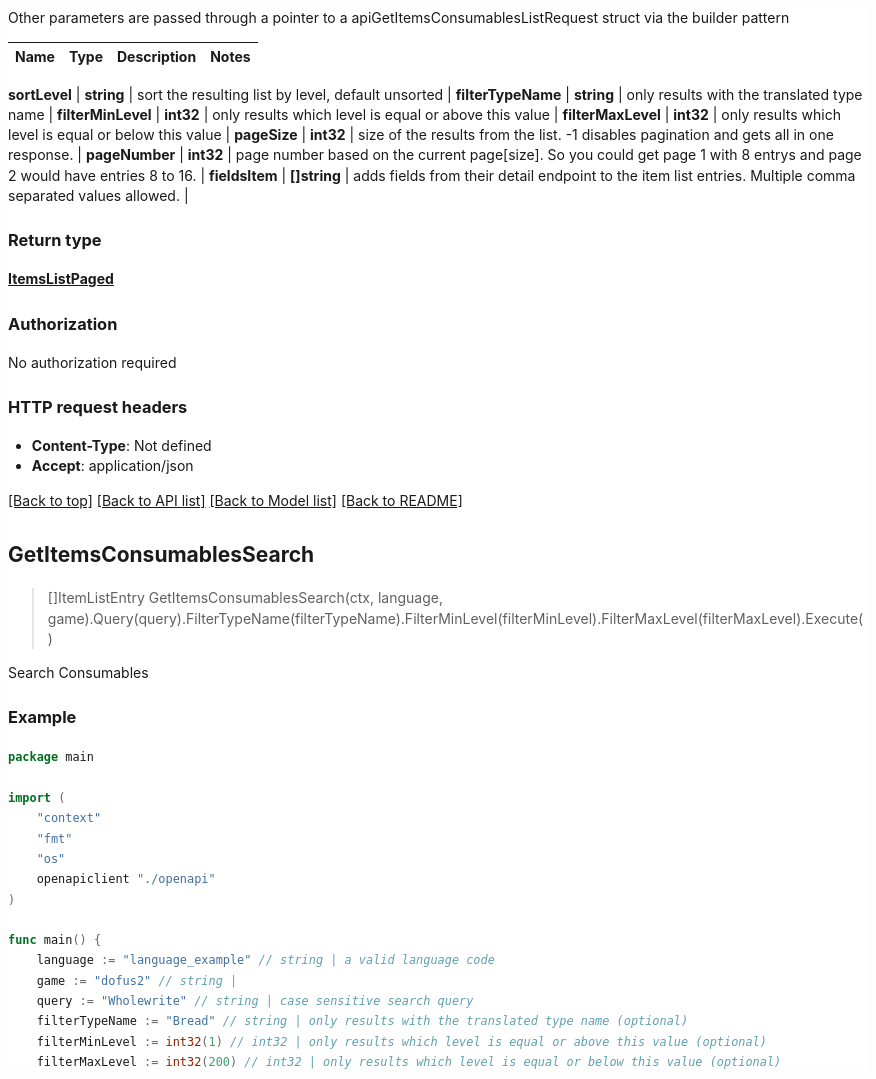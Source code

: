 Other parameters are passed through a pointer to a apiGetItemsConsumablesListRequest struct via the builder pattern


Name | Type | Description  | Notes
------------- | ------------- | ------------- | -------------


 **sortLevel** | **string** | sort the resulting list by level, default unsorted | 
 **filterTypeName** | **string** | only results with the translated type name | 
 **filterMinLevel** | **int32** | only results which level is equal or above this value | 
 **filterMaxLevel** | **int32** | only results which level is equal or below this value | 
 **pageSize** | **int32** | size of the results from the list. -1 disables pagination and gets all in one response. | 
 **pageNumber** | **int32** | page number based on the current page[size]. So you could get page 1 with 8 entrys and page 2 would have entries 8 to 16. | 
 **fieldsItem** | **[]string** | adds fields from their detail endpoint to the item list entries. Multiple comma separated values allowed. | 

### Return type

[**ItemsListPaged**](ItemsListPaged.md)

### Authorization

No authorization required

### HTTP request headers

- **Content-Type**: Not defined
- **Accept**: application/json

[[Back to top]](#) [[Back to API list]](../README.md#documentation-for-api-endpoints)
[[Back to Model list]](../README.md#documentation-for-models)
[[Back to README]](../README.md)


## GetItemsConsumablesSearch

> []ItemListEntry GetItemsConsumablesSearch(ctx, language, game).Query(query).FilterTypeName(filterTypeName).FilterMinLevel(filterMinLevel).FilterMaxLevel(filterMaxLevel).Execute()

Search Consumables



### Example

```go
package main

import (
    "context"
    "fmt"
    "os"
    openapiclient "./openapi"
)

func main() {
    language := "language_example" // string | a valid language code
    game := "dofus2" // string | 
    query := "Wholewrite" // string | case sensitive search query
    filterTypeName := "Bread" // string | only results with the translated type name (optional)
    filterMinLevel := int32(1) // int32 | only results which level is equal or above this value (optional)
    filterMaxLevel := int32(200) // int32 | only results which level is equal or below this value (optional)

```